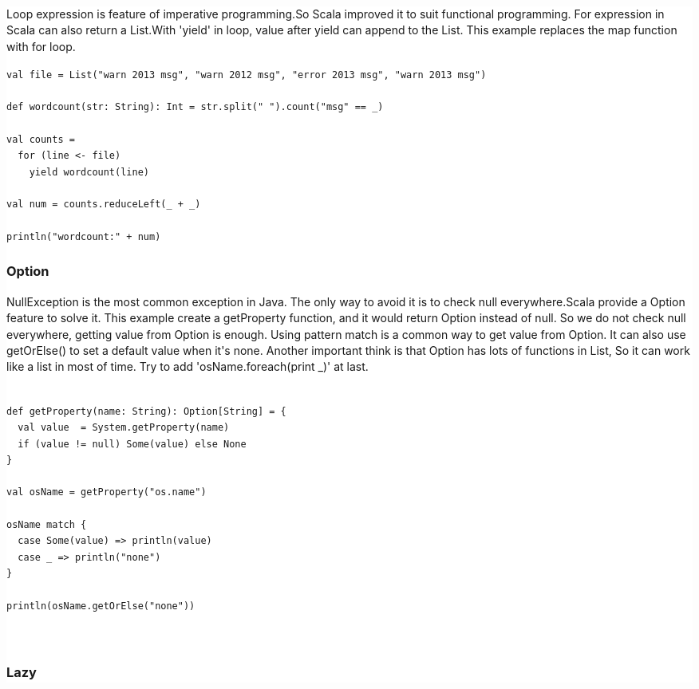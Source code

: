 Loop expression is feature of imperative programming.So Scala improved it to suit functional programming.
For expression in Scala can also return a List.With 'yield' in loop, value after yield can append to the List.
This example replaces the map function with for loop.

```
val file = List("warn 2013 msg", "warn 2012 msg", "error 2013 msg", "warn 2013 msg")

def wordcount(str: String): Int = str.split(" ").count("msg" == _)

val counts =
  for (line <- file)
    yield wordcount(line)

val num = counts.reduceLeft(_ + _)

println("wordcount:" + num)
```
### Option

NullException is the most common exception in Java. The only way to avoid it is to check null everywhere.Scala provide a Option feature to solve it.
This example create a getProperty function, and it would return Option instead of null.
So we do not check null everywhere, getting value from Option is enough.
Using pattern match is a common way to get value from Option.    It can also use getOrElse() to set a default value when it's none.
Another important think is that Option has lots of functions in List, So it can work like a list in most of time.
Try to add 'osName.foreach(print _)' at last.


```

def getProperty(name: String): Option[String] = {
  val value  = System.getProperty(name)
  if (value != null) Some(value) else None
}

val osName = getProperty("os.name")

osName match {
  case Some(value) => println(value)
  case _ => println("none")
}

println(osName.getOrElse("none"))

  

```


### Lazy
